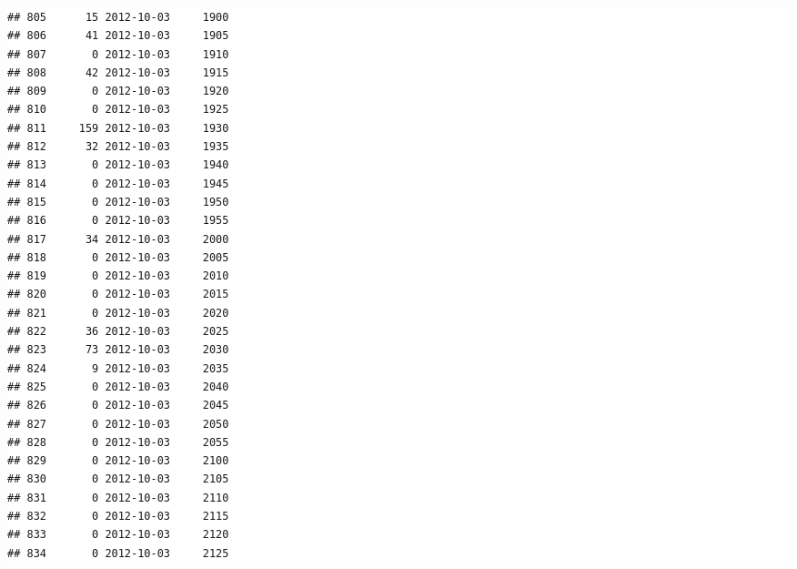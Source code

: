     ## 805      15 2012-10-03     1900
    ## 806      41 2012-10-03     1905
    ## 807       0 2012-10-03     1910
    ## 808      42 2012-10-03     1915
    ## 809       0 2012-10-03     1920
    ## 810       0 2012-10-03     1925
    ## 811     159 2012-10-03     1930
    ## 812      32 2012-10-03     1935
    ## 813       0 2012-10-03     1940
    ## 814       0 2012-10-03     1945
    ## 815       0 2012-10-03     1950
    ## 816       0 2012-10-03     1955
    ## 817      34 2012-10-03     2000
    ## 818       0 2012-10-03     2005
    ## 819       0 2012-10-03     2010
    ## 820       0 2012-10-03     2015
    ## 821       0 2012-10-03     2020
    ## 822      36 2012-10-03     2025
    ## 823      73 2012-10-03     2030
    ## 824       9 2012-10-03     2035
    ## 825       0 2012-10-03     2040
    ## 826       0 2012-10-03     2045
    ## 827       0 2012-10-03     2050
    ## 828       0 2012-10-03     2055
    ## 829       0 2012-10-03     2100
    ## 830       0 2012-10-03     2105
    ## 831       0 2012-10-03     2110
    ## 832       0 2012-10-03     2115
    ## 833       0 2012-10-03     2120
    ## 834       0 2012-10-03     2125